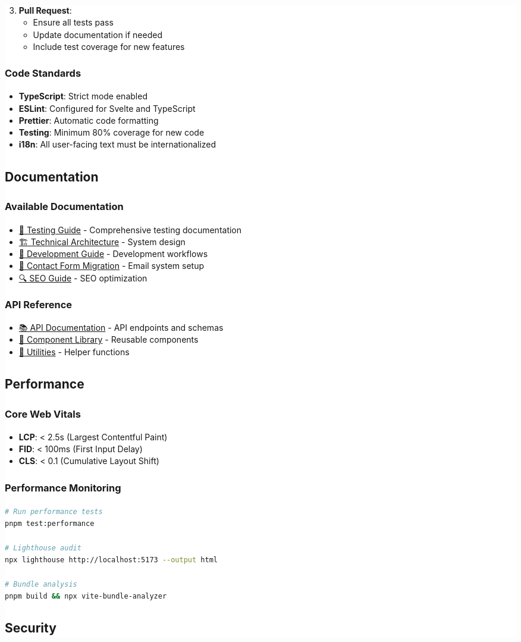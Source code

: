 3. **Pull Request**:
   - Ensure all tests pass
   - Update documentation if needed
   - Include test coverage for new features

### Code Standards

- **TypeScript**: Strict mode enabled
- **ESLint**: Configured for Svelte and TypeScript
- **Prettier**: Automatic code formatting
- **Testing**: Minimum 80% coverage for new code
- **i18n**: All user-facing text must be internationalized

## Documentation

### Available Documentation

- [📖 Testing Guide](docs/TESTING.md) - Comprehensive testing documentation
- [🏗️ Technical Architecture](docs/02-technical-architecture.md) - System design
- [🚀 Development Guide](docs/03-development-guide.md) - Development workflows
- [📧 Contact Form Migration](docs/contact-form-migration/README.md) - Email system setup
- [🔍 SEO Guide](docs/seo/README.md) - SEO optimization

### API Reference

- [📚 API Documentation](docs/06-api-reference.md) - API endpoints and schemas
- [🎨 Component Library](src/lib/components/) - Reusable components
- [🔧 Utilities](src/lib/utils/) - Helper functions

## Performance

### Core Web Vitals

- **LCP**: < 2.5s (Largest Contentful Paint)
- **FID**: < 100ms (First Input Delay)
- **CLS**: < 0.1 (Cumulative Layout Shift)

### Performance Monitoring

```bash
# Run performance tests
pnpm test:performance

# Lighthouse audit
npx lighthouse http://localhost:5173 --output html

# Bundle analysis
pnpm build && npx vite-bundle-analyzer
```

## Security
